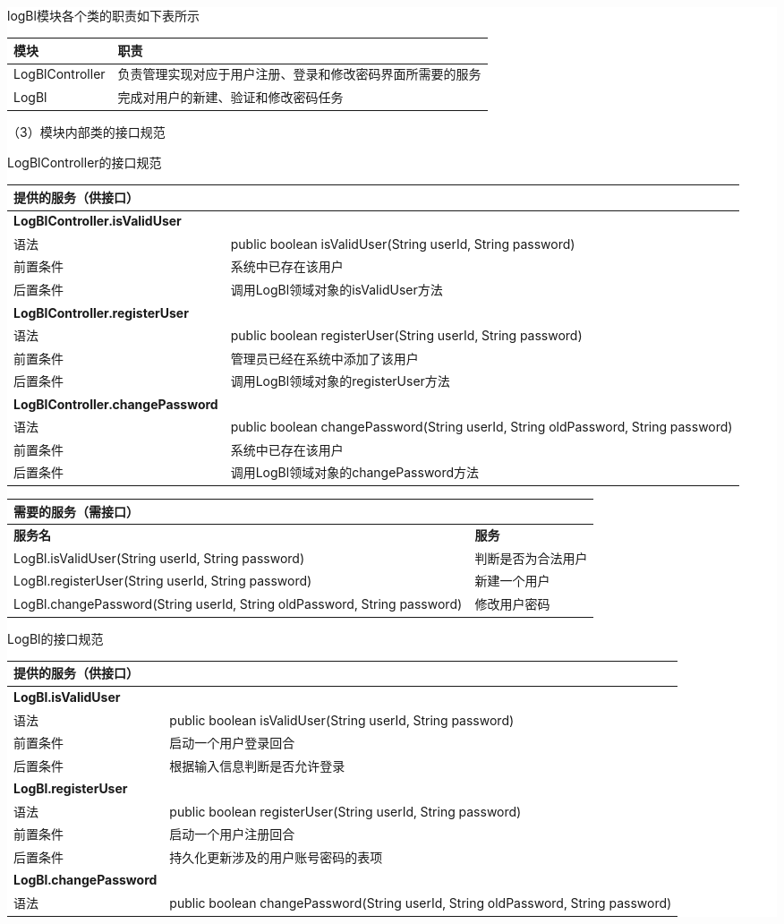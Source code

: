 logBl模块各个类的职责如下表所示  

|模块|职责|
| :--- | :--- |
|LogBlController|负责管理实现对应于用户注册、登录和修改密码界面所需要的服务|
|LogBl|完成对用户的新建、验证和修改密码任务|
（3）模块内部类的接口规范   

LogBlController的接口规范  

|提供的服务（供接口）||
| :--- | :--- |
|**LogBlController.isValidUser**||
|语法|public boolean isValidUser(String userId, String password)|
|前置条件|系统中已存在该用户|
|后置条件|调用LogBl领域对象的isValidUser方法|
|**LogBlController.registerUser**||
|语法|public boolean registerUser(String userId, String password)|
|前置条件|管理员已经在系统中添加了该用户|
|后置条件|调用LogBl领域对象的registerUser方法|
|**LogBlController.changePassword**||
|语法|public boolean changePassword(String userId, String oldPassword, String password)|
|前置条件|系统中已存在该用户|
|后置条件|调用LogBl领域对象的changePassword方法|

|需要的服务（需接口）||
| :--- | :--- |
|**服务名**|**服务**|
|LogBl.isValidUser(String userId, String password)|判断是否为合法用户|
|LogBl.registerUser(String userId, String password)|新建一个用户|
|LogBl.changePassword(String userId, String oldPassword, String password)|修改用户密码|

LogBl的接口规范  

|提供的服务（供接口）||
| :--- | :--- |
|**LogBl.isValidUser**||
|语法|public boolean isValidUser(String userId, String password)|
|前置条件|启动一个用户登录回合|
|后置条件|根据输入信息判断是否允许登录|
|**LogBl.registerUser**||
|语法|public boolean registerUser(String userId, String password)|
|前置条件|启动一个用户注册回合|
|后置条件|持久化更新涉及的用户账号密码的表项|
|**LogBl.changePassword**||
|语法|public boolean changePassword(String userId, String oldPassword, String password)|